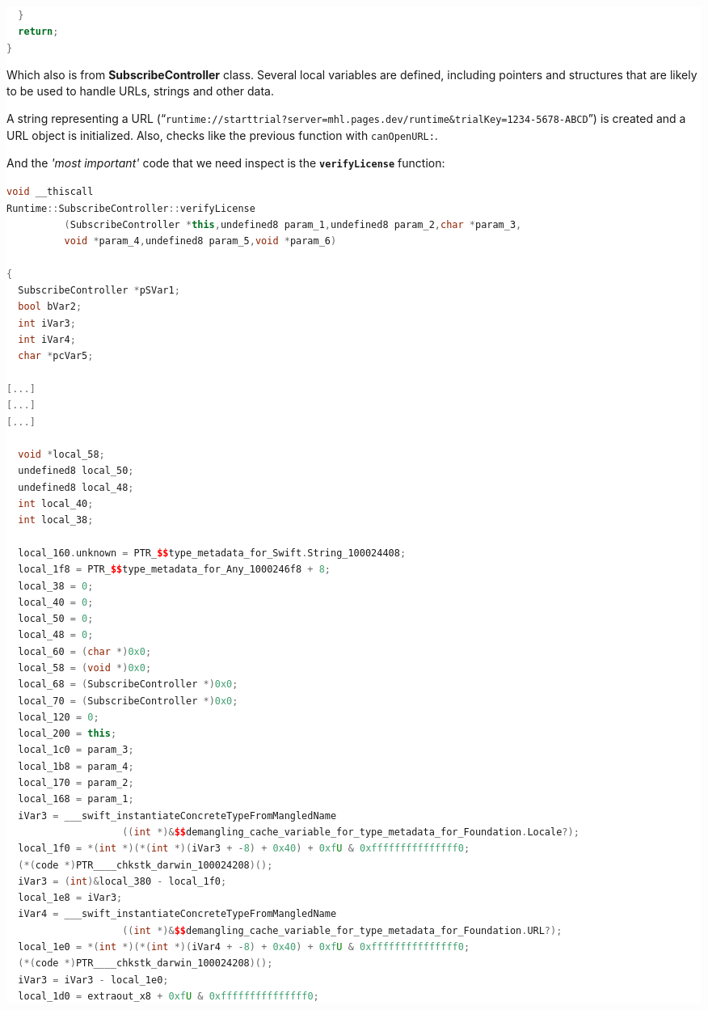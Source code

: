 ```CPP
  }
  return;
}
```
Which also is from **SubscribeController** class.
Several local variables are defined, including pointers and structures that are likely to be used to handle URLs, strings and other data.

A string representing a URL (“`runtime://starttrial?server=mhl.pages.dev/runtime&trialKey=1234-5678-ABCD`”) is created and a URL object  is initialized.
Also, checks like the previous function with `canOpenURL:`.

And the *'most important'* code that we need inspect is the **`verifyLicense`** function:
```CPP
void __thiscall
Runtime::SubscribeController::verifyLicense
          (SubscribeController *this,undefined8 param_1,undefined8 param_2,char *param_3,
          void *param_4,undefined8 param_5,void *param_6)

{
  SubscribeController *pSVar1;
  bool bVar2;
  int iVar3;
  int iVar4;
  char *pcVar5;
  
[...]
[...]
[...]

  void *local_58;
  undefined8 local_50;
  undefined8 local_48;
  int local_40;
  int local_38;
  
  local_160.unknown = PTR_$$type_metadata_for_Swift.String_100024408;
  local_1f8 = PTR_$$type_metadata_for_Any_1000246f8 + 8;
  local_38 = 0;
  local_40 = 0;
  local_50 = 0;
  local_48 = 0;
  local_60 = (char *)0x0;
  local_58 = (void *)0x0;
  local_68 = (SubscribeController *)0x0;
  local_70 = (SubscribeController *)0x0;
  local_120 = 0;
  local_200 = this;
  local_1c0 = param_3;
  local_1b8 = param_4;
  local_170 = param_2;
  local_168 = param_1;
  iVar3 = ___swift_instantiateConcreteTypeFromMangledName
                    ((int *)&$$demangling_cache_variable_for_type_metadata_for_Foundation.Locale?);
  local_1f0 = *(int *)(*(int *)(iVar3 + -8) + 0x40) + 0xfU & 0xfffffffffffffff0;
  (*(code *)PTR____chkstk_darwin_100024208)();
  iVar3 = (int)&local_380 - local_1f0;
  local_1e8 = iVar3;
  iVar4 = ___swift_instantiateConcreteTypeFromMangledName
                    ((int *)&$$demangling_cache_variable_for_type_metadata_for_Foundation.URL?);
  local_1e0 = *(int *)(*(int *)(iVar4 + -8) + 0x40) + 0xfU & 0xfffffffffffffff0;
  (*(code *)PTR____chkstk_darwin_100024208)();
  iVar3 = iVar3 - local_1e0;
  local_1d0 = extraout_x8 + 0xfU & 0xfffffffffffffff0;
```
